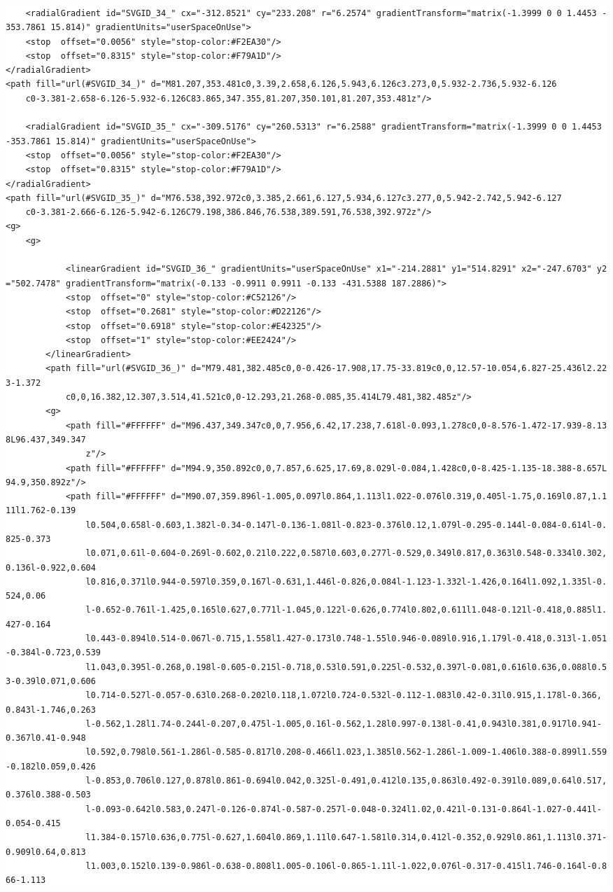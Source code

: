 		<radialGradient id="SVGID_34_" cx="-312.8521" cy="233.208" r="6.2574" gradientTransform="matrix(-1.3999 0 0 1.4453 -353.7861 15.814)" gradientUnits="userSpaceOnUse">
		<stop  offset="0.0056" style="stop-color:#F2EA30"/>
		<stop  offset="0.8315" style="stop-color:#F79A1D"/>
	</radialGradient>
	<path fill="url(#SVGID_34_)" d="M81.207,353.481c0,3.39,2.658,6.126,5.943,6.126c3.273,0,5.932-2.736,5.932-6.126
		c0-3.381-2.658-6.126-5.932-6.126C83.865,347.355,81.207,350.101,81.207,353.481z"/>
	
		<radialGradient id="SVGID_35_" cx="-309.5176" cy="260.5313" r="6.2588" gradientTransform="matrix(-1.3999 0 0 1.4453 -353.7861 15.814)" gradientUnits="userSpaceOnUse">
		<stop  offset="0.0056" style="stop-color:#F2EA30"/>
		<stop  offset="0.8315" style="stop-color:#F79A1D"/>
	</radialGradient>
	<path fill="url(#SVGID_35_)" d="M76.538,392.972c0,3.385,2.661,6.127,5.934,6.127c3.277,0,5.942-2.742,5.942-6.127
		c0-3.381-2.666-6.126-5.942-6.126C79.198,386.846,76.538,389.591,76.538,392.972z"/>
	<g>
		<g>
			
				<linearGradient id="SVGID_36_" gradientUnits="userSpaceOnUse" x1="-214.2881" y1="514.8291" x2="-247.6703" y2="502.7478" gradientTransform="matrix(-0.133 -0.9911 0.9911 -0.133 -431.5388 187.2886)">
				<stop  offset="0" style="stop-color:#C52126"/>
				<stop  offset="0.2681" style="stop-color:#D22126"/>
				<stop  offset="0.6918" style="stop-color:#E42325"/>
				<stop  offset="1" style="stop-color:#EE2424"/>
			</linearGradient>
			<path fill="url(#SVGID_36_)" d="M79.481,382.485c0,0-0.426-17.908,17.75-33.819c0,0,12.57-10.054,6.827-25.436l2.223-1.372
				c0,0,16.382,12.307,3.514,41.521c0,0-12.293,21.268-0.085,35.414L79.481,382.485z"/>
			<g>
				<path fill="#FFFFFF" d="M96.437,349.347c0,0,7.956,6.42,17.238,7.618l-0.093,1.278c0,0-8.576-1.472-17.939-8.138L96.437,349.347
					z"/>
				<path fill="#FFFFFF" d="M94.9,350.892c0,0,7.857,6.625,17.69,8.029l-0.084,1.428c0,0-8.425-1.135-18.388-8.657L94.9,350.892z"/>
				<path fill="#FFFFFF" d="M90.07,359.896l-1.005,0.097l0.864,1.113l1.022-0.076l0.319,0.405l-1.75,0.169l0.87,1.111l1.762-0.139
					l0.504,0.658l-0.603,1.382l-0.34-0.147l-0.136-1.081l-0.823-0.376l0.12,1.079l-0.295-0.144l-0.084-0.614l-0.825-0.373
					l0.071,0.61l-0.604-0.269l-0.602,0.21l0.222,0.587l0.603,0.277l-0.529,0.349l0.817,0.363l0.548-0.334l0.302,0.136l-0.922,0.604
					l0.816,0.371l0.944-0.597l0.359,0.167l-0.631,1.446l-0.826,0.084l-1.123-1.332l-1.426,0.164l1.092,1.335l-0.524,0.06
					l-0.652-0.761l-1.425,0.165l0.627,0.771l-1.045,0.122l-0.626,0.774l0.802,0.611l1.048-0.121l-0.418,0.885l1.427-0.164
					l0.443-0.894l0.514-0.067l-0.715,1.558l1.427-0.173l0.748-1.55l0.946-0.089l0.916,1.179l-0.418,0.313l-1.051-0.384l-0.723,0.539
					l1.043,0.395l-0.268,0.198l-0.605-0.215l-0.718,0.53l0.591,0.225l-0.532,0.397l-0.081,0.616l0.636,0.088l0.53-0.39l0.071,0.606
					l0.714-0.527l-0.057-0.63l0.268-0.202l0.118,1.072l0.724-0.532l-0.112-1.083l0.42-0.31l0.915,1.178l-0.366,0.843l-1.746,0.263
					l-0.562,1.28l1.74-0.244l-0.207,0.475l-1.005,0.16l-0.562,1.28l0.997-0.138l-0.41,0.943l0.381,0.917l0.941-0.367l0.41-0.948
					l0.592,0.798l0.561-1.286l-0.585-0.817l0.208-0.466l1.023,1.385l0.562-1.286l-1.009-1.406l0.388-0.899l1.559-0.182l0.059,0.426
					l-0.853,0.706l0.127,0.878l0.861-0.694l0.042,0.325l-0.491,0.412l0.135,0.863l0.492-0.391l0.089,0.64l0.517,0.376l0.388-0.503
					l-0.093-0.642l0.583,0.247l-0.126-0.874l-0.587-0.257l-0.048-0.324l1.02,0.421l-0.131-0.864l-1.027-0.441l-0.054-0.415
					l1.384-0.157l0.636,0.775l-0.627,1.604l0.869,1.11l0.647-1.581l0.314,0.412l-0.352,0.929l0.861,1.113l0.371-0.909l0.64,0.813
					l1.003,0.152l0.139-0.986l-0.638-0.808l1.005-0.106l-0.865-1.11l-1.022,0.076l-0.317-0.415l1.746-0.164l-0.866-1.113